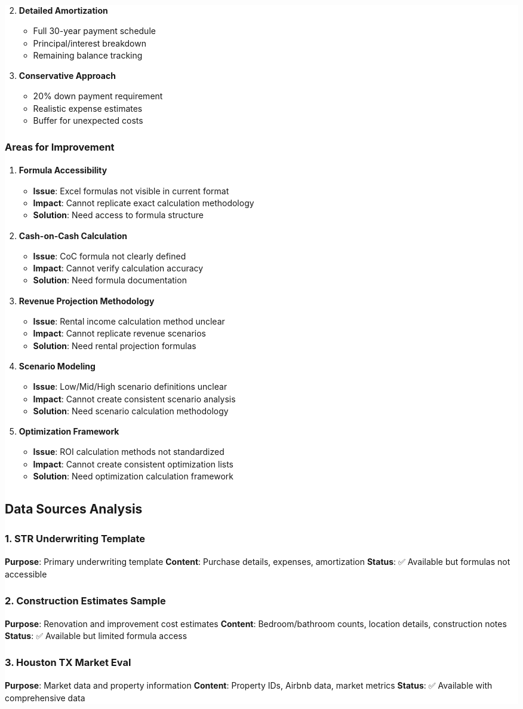 2. **Detailed Amortization**
   - Full 30-year payment schedule
   - Principal/interest breakdown
   - Remaining balance tracking

3. **Conservative Approach**
   - 20% down payment requirement
   - Realistic expense estimates
   - Buffer for unexpected costs

### Areas for Improvement

1. **Formula Accessibility**
   - **Issue**: Excel formulas not visible in current format
   - **Impact**: Cannot replicate exact calculation methodology
   - **Solution**: Need access to formula structure

2. **Cash-on-Cash Calculation**
   - **Issue**: CoC formula not clearly defined
   - **Impact**: Cannot verify calculation accuracy
   - **Solution**: Need formula documentation

3. **Revenue Projection Methodology**
   - **Issue**: Rental income calculation method unclear
   - **Impact**: Cannot replicate revenue scenarios
   - **Solution**: Need rental projection formulas

4. **Scenario Modeling**
   - **Issue**: Low/Mid/High scenario definitions unclear
   - **Impact**: Cannot create consistent scenario analysis
   - **Solution**: Need scenario calculation methodology

5. **Optimization Framework**
   - **Issue**: ROI calculation methods not standardized
   - **Impact**: Cannot create consistent optimization lists
   - **Solution**: Need optimization calculation framework

## Data Sources Analysis

### 1. STR Underwriting Template
**Purpose**: Primary underwriting template
**Content**: Purchase details, expenses, amortization
**Status**: ✅ Available but formulas not accessible

### 2. Construction Estimates Sample
**Purpose**: Renovation and improvement cost estimates
**Content**: Bedroom/bathroom counts, location details, construction notes
**Status**: ✅ Available but limited formula access

### 3. Houston TX Market Eval
**Purpose**: Market data and property information
**Content**: Property IDs, Airbnb data, market metrics
**Status**: ✅ Available with comprehensive data

